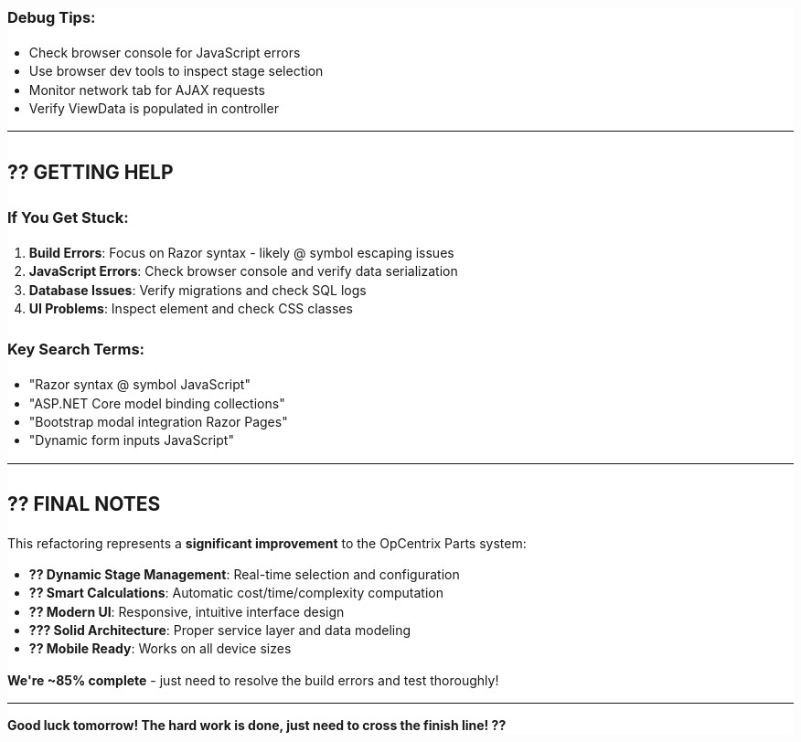 ### **Debug Tips:**
- Check browser console for JavaScript errors
- Use browser dev tools to inspect stage selection
- Monitor network tab for AJAX requests
- Verify ViewData is populated in controller

---

## ?? **GETTING HELP**

### **If You Get Stuck:**
1. **Build Errors**: Focus on Razor syntax - likely @ symbol escaping issues
2. **JavaScript Errors**: Check browser console and verify data serialization  
3. **Database Issues**: Verify migrations and check SQL logs
4. **UI Problems**: Inspect element and check CSS classes

### **Key Search Terms:**
- "Razor syntax @ symbol JavaScript"
- "ASP.NET Core model binding collections"
- "Bootstrap modal integration Razor Pages"
- "Dynamic form inputs JavaScript"

---

## ?? **FINAL NOTES**

This refactoring represents a **significant improvement** to the OpCentrix Parts system:

- **?? Dynamic Stage Management**: Real-time selection and configuration
- **?? Smart Calculations**: Automatic cost/time/complexity computation  
- **?? Modern UI**: Responsive, intuitive interface design
- **??? Solid Architecture**: Proper service layer and data modeling
- **?? Mobile Ready**: Works on all device sizes

**We're ~85% complete** - just need to resolve the build errors and test thoroughly!

---

**Good luck tomorrow! The hard work is done, just need to cross the finish line! ??**